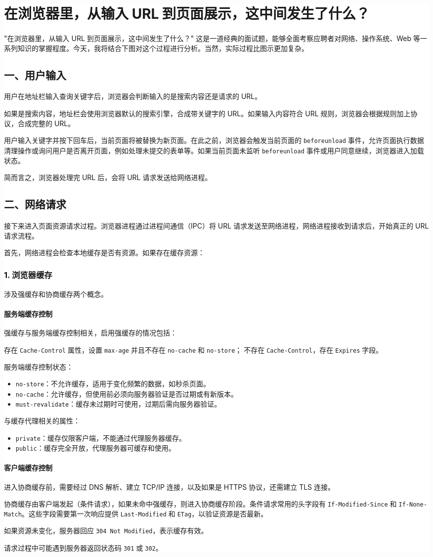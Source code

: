# 在浏览器里，从输入 URL 到页面展示，这中间发生了什么？

"在浏览器里，从输入 URL 到页面展示，这中间发生了什么？" 这是一道经典的面试题，能够全面考察应聘者对网络、操作系统、Web 等一系列知识的掌握程度。今天，我将结合下图对这个过程进行分析。当然，实际过程比图示更加复杂。



## 一、用户输入

用户在地址栏输入查询关键字后，浏览器会判断输入的是搜索内容还是请求的 URL。

如果是搜索内容，地址栏会使用浏览器默认的搜索引擎，合成带关键字的 URL。如果输入内容符合 URL 规则，浏览器会根据规则加上协议，合成完整的 URL。

用户输入关键字并按下回车后，当前页面将被替换为新页面。在此之前，浏览器会触发当前页面的 `beforeunload` 事件，允许页面执行数据清理操作或询问用户是否离开页面，例如处理未提交的表单等。如果当前页面未监听 `beforeunload` 事件或用户同意继续，浏览器进入加载状态。

简而言之，浏览器处理完 URL 后，会将 URL 请求发送给网络进程。

## 二、网络请求

接下来进入页面资源请求过程。浏览器进程通过进程间通信（IPC）将 URL 请求发送至网络进程，网络进程接收到请求后，开始真正的 URL 请求流程。

首先，网络进程会检查本地缓存是否有资源。如果存在缓存资源：

### 1. 浏览器缓存

涉及强缓存和协商缓存两个概念。

#### 服务端缓存控制

强缓存与服务端缓存控制相关，启用强缓存的情况包括：

存在 `Cache-Control` 属性，设置 `max-age` 并且不存在 `no-cache` 和 `no-store`；
不存在 `Cache-Control`，存在 `Expires` 字段。

服务端缓存控制状态：

- `no-store`：不允许缓存，适用于变化频繁的数据，如秒杀页面。
- `no-cache`：允许缓存，但使用前必须向服务器验证是否过期或有新版本。
- `must-revalidate`：缓存未过期时可使用，过期后需向服务器验证。

与缓存代理相关的属性：

- `private`：缓存仅限客户端，不能通过代理服务器缓存。
- `public`：缓存完全开放，代理服务器可缓存和使用。

#### 客户端缓存控制

进入协商缓存前，需要经过 DNS 解析、建立 TCP/IP 连接，以及如果是 HTTPS 协议，还需建立 TLS 连接。

协商缓存由客户端发起（条件请求），如果未命中强缓存，则进入协商缓存阶段。条件请求常用的头字段有 `If-Modified-Since` 和 `If-None-Match`。这些字段需要第一次响应提供 `Last-Modified` 和 `ETag`，以验证资源是否最新。

如果资源未变化，服务器回应 `304 Not Modified`，表示缓存有效。

请求过程中可能遇到服务器返回状态码 `301` 或 `302`。
